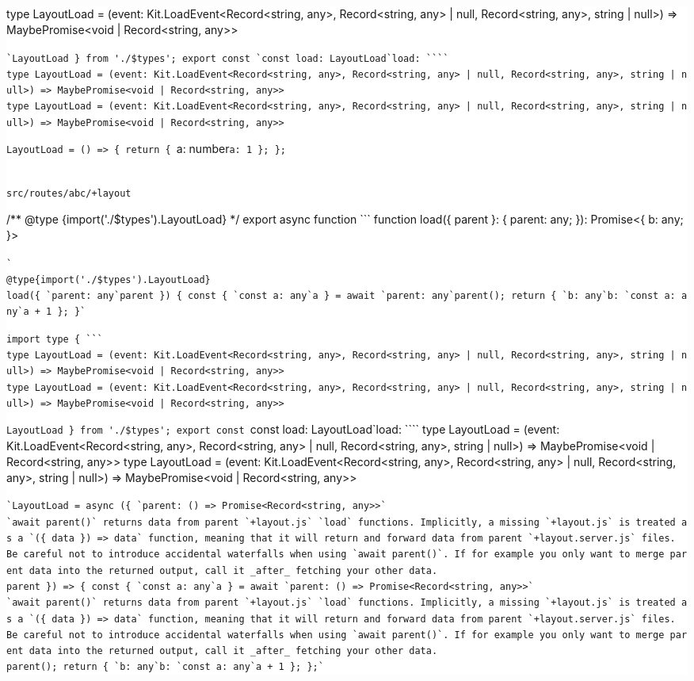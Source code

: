 type LayoutLoad = (event: Kit.LoadEvent<Record<string, any>, Record<string, any> | null, Record<string, any>, string | null>) => MaybePromise<void | Record<string, any>>
```
`LayoutLoad } from './$types'; export const `const load: LayoutLoad`load: ````
type LayoutLoad = (event: Kit.LoadEvent<Record<string, any>, Record<string, any> | null, Record<string, any>, string | null>) => MaybePromise<void | Record<string, any>>
type LayoutLoad = (event: Kit.LoadEvent<Record<string, any>, Record<string, any> | null, Record<string, any>, string | null>) => MaybePromise<void | Record<string, any>>
```
`LayoutLoad = () => { return { `a: number`a: 1 }; };`
```

src/routes/abc/+layout
```
/** @type {import('./$types').LayoutLoad} */
export async function ```
function load({ parent }: {
  parent: any;
}): Promise<{
  b: any;
}>
```
`
@type{import('./$types').LayoutLoad}
load({ `parent: any`parent }) { const { `const a: any`a } = await `parent: any`parent(); return { `b: any`b: `const a: any`a + 1 }; }`
```
```
import type { ```
type LayoutLoad = (event: Kit.LoadEvent<Record<string, any>, Record<string, any> | null, Record<string, any>, string | null>) => MaybePromise<void | Record<string, any>>
type LayoutLoad = (event: Kit.LoadEvent<Record<string, any>, Record<string, any> | null, Record<string, any>, string | null>) => MaybePromise<void | Record<string, any>>
```
`LayoutLoad } from './$types'; export const `const load: LayoutLoad`load: ````
type LayoutLoad = (event: Kit.LoadEvent<Record<string, any>, Record<string, any> | null, Record<string, any>, string | null>) => MaybePromise<void | Record<string, any>>
type LayoutLoad = (event: Kit.LoadEvent<Record<string, any>, Record<string, any> | null, Record<string, any>, string | null>) => MaybePromise<void | Record<string, any>>
```
`LayoutLoad = async ({ `parent: () => Promise<Record<string, any>>`
`await parent()` returns data from parent `+layout.js` `load` functions. Implicitly, a missing `+layout.js` is treated as a `({ data }) => data` function, meaning that it will return and forward data from parent `+layout.server.js` files.
Be careful not to introduce accidental waterfalls when using `await parent()`. If for example you only want to merge parent data into the returned output, call it _after_ fetching your other data.
parent }) => { const { `const a: any`a } = await `parent: () => Promise<Record<string, any>>`
`await parent()` returns data from parent `+layout.js` `load` functions. Implicitly, a missing `+layout.js` is treated as a `({ data }) => data` function, meaning that it will return and forward data from parent `+layout.server.js` files.
Be careful not to introduce accidental waterfalls when using `await parent()`. If for example you only want to merge parent data into the returned output, call it _after_ fetching your other data.
parent(); return { `b: any`b: `const a: any`a + 1 }; };`
```
